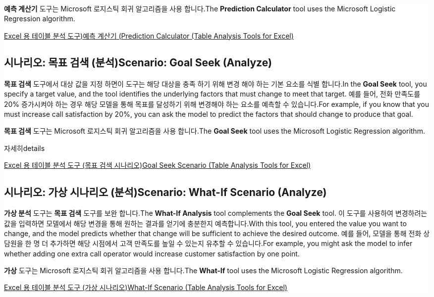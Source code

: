  <span data-ttu-id="b1502-164">**예측 계산기** 도구는 Microsoft 로지스틱 회귀 알고리즘을 사용 합니다.</span><span class="sxs-lookup"><span data-stu-id="b1502-164">The **Prediction Calculator** tool uses the Microsoft Logistic Regression algorithm.</span></span>  
  
 [<span data-ttu-id="b1502-165">Excel 용 테이블 분석 도구&#41;예측 계산기 &#40;</span><span class="sxs-lookup"><span data-stu-id="b1502-165">Prediction Calculator &#40;Table Analysis Tools for Excel&#41;</span></span>](prediction-calculator-table-analysis-tools-for-excel.md)  
  
## <a name="scenario-goal-seek-analyze"></a><span data-ttu-id="b1502-166">시나리오: 목표 검색 (분석)</span><span class="sxs-lookup"><span data-stu-id="b1502-166">Scenario: Goal Seek (Analyze)</span></span>  
 <span data-ttu-id="b1502-167">**목표 검색** 도구에서 대상 값을 지정 하면이 도구는 해당 대상을 충족 하기 위해 변경 해야 하는 기본 요소를 식별 합니다.</span><span class="sxs-lookup"><span data-stu-id="b1502-167">In the **Goal Seek** tool, you specify a target value, and the tool identifies the underlying factors that must change to meet that target.</span></span> <span data-ttu-id="b1502-168">예를 들어, 전화 만족도를 20% 증가시켜야 하는 경우 해당 모델을 통해 목표를 달성하기 위해 변경해야 하는 요소를 예측할 수 있습니다.</span><span class="sxs-lookup"><span data-stu-id="b1502-168">For example, if you know that you must increase call satisfaction by 20%, you can ask the model to predict the factors that should change to produce that goal.</span></span>  
  
 <span data-ttu-id="b1502-169">**목표 검색** 도구는 Microsoft 로지스틱 회귀 알고리즘을 사용 합니다.</span><span class="sxs-lookup"><span data-stu-id="b1502-169">The **Goal Seek** tool uses the Microsoft Logistic Regression algorithm.</span></span>  
  
 <span data-ttu-id="b1502-170">자세히</span><span class="sxs-lookup"><span data-stu-id="b1502-170">details</span></span>  
  
 [<span data-ttu-id="b1502-171">Excel 용 테이블 분석 도구 &#40;목표 검색 시나리오&#41;</span><span class="sxs-lookup"><span data-stu-id="b1502-171">Goal Seek Scenario &#40;Table Analysis Tools for Excel&#41;</span></span>](goal-seek-scenario-table-analysis-tools-for-excel.md)  
  
## <a name="scenario-what-if-scenario-analyze"></a><span data-ttu-id="b1502-172">시나리오: 가상 시나리오 (분석)</span><span class="sxs-lookup"><span data-stu-id="b1502-172">Scenario: What-If Scenario (Analyze)</span></span>  
 <span data-ttu-id="b1502-173">**가상 분석** 도구는 **목표 검색** 도구를 보완 합니다.</span><span class="sxs-lookup"><span data-stu-id="b1502-173">The **What-If Analysis** tool complements the **Goal Seek** tool.</span></span> <span data-ttu-id="b1502-174">이 도구를 사용하여 변경하려는 값을 입력하면 모델에서 해당 변경을 통해 원하는 결과를 얻기에 충분한지 예측합니다.</span><span class="sxs-lookup"><span data-stu-id="b1502-174">With this tool, you entered the value you want to change, and the model predicts whether that change will be sufficient to achieve the desired outcome.</span></span> <span data-ttu-id="b1502-175">예를 들어, 모델을 통해 전화 상담원을 한 명 더 추가하면 해당 시점에서 고객 만족도를 높일 수 있는지 유추할 수 있습니다.</span><span class="sxs-lookup"><span data-stu-id="b1502-175">For example, you might ask the model to infer whether adding one extra call operator would increase customer satisfaction by one point.</span></span>  
  
 <span data-ttu-id="b1502-176">**가상** 도구는 Microsoft 로지스틱 회귀 알고리즘을 사용 합니다.</span><span class="sxs-lookup"><span data-stu-id="b1502-176">The **What-If** tool uses the Microsoft Logistic Regression algorithm.</span></span>  
  
 [<span data-ttu-id="b1502-177">Excel 용 테이블 분석 도구 &#40;가상 시나리오&#41;</span><span class="sxs-lookup"><span data-stu-id="b1502-177">What-If Scenario &#40;Table Analysis Tools for Excel&#41;</span></span>](what-if-scenario-table-analysis-tools-for-excel.md)  
  
